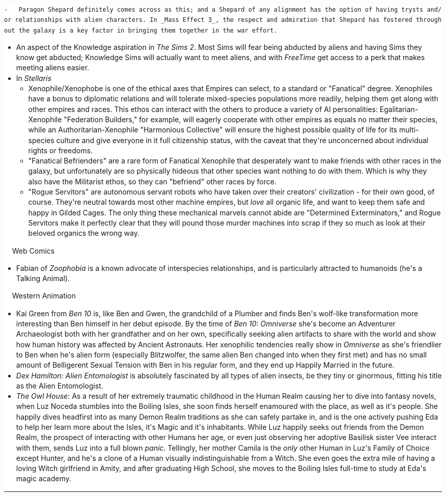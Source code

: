     -   Paragon Shepard definitely comes across as this; and a Shepard of any alignment has the option of having trysts and/or relationships with alien characters. In _Mass Effect 3_, the respect and admiration that Shepard has fostered throughout the galaxy is a key factor in bringing them together in the war effort.
-   An aspect of the Knowledge aspiration in _The Sims 2_. Most Sims will fear being abducted by aliens and having Sims they know get abducted; Knowledge Sims will actually want to meet aliens, and with _FreeTime_ get access to a perk that makes meeting aliens easier.
-   In _Stellaris_
    -   Xenophile/Xenophobe is one of the ethical axes that Empires can select, to a standard or "Fanatical" degree. Xenophiles have a bonus to diplomatic relations and will tolerate mixed-species populations more readily, helping them get along with other empires and races. This ethos can interact with the others to produce a variety of AI personalities: Egalitarian-Xenophile "Federation Builders," for example, will eagerly cooperate with other empires as equals no matter their species, while an Authoritarian-Xenophile "Harmonious Collective" will ensure the highest possible quality of life for its multi-species culture and give everyone in it full citizenship status, with the caveat that they're unconcerned about individual rights or freedoms.
    -   "Fanatical Befrienders" are a rare form of Fanatical Xenophile that desperately want to make friends with other races in the galaxy, but unfortunately are so physically hideous that other species want nothing to do with them. Which is why they also have the Militarist ethos, so they can "befriend" other races by force.
    -   "Rogue Servitors" are autonomous servant robots who have taken over their creators' civilization - for their own good, of course. They're neutral towards most other machine empires, but _love_ all organic life, and want to keep them safe and happy in Gilded Cages. The only thing these mechanical marvels cannot abide are "Determined Exterminators," and Rogue Servitors make it perfectly clear that they will pound those murder machines into scrap if they so much as look at their beloved organics the wrong way.

    Web Comics 

-   Fabian of _Zoophobia_ is a known advocate of interspecies relationships, and is particularly attracted to humanoids (he's a Talking Animal).

    Western Animation 

-   Kai Green from _Ben 10_ is, like Ben and Gwen, the grandchild of a Plumber and finds Ben's wolf-like transformation more interesting than Ben himself in her debut episode. By the time of _Ben 10: Omniverse_ she's become an Adventurer Archaeologist both with her grandfather and on her own, specifically seeking alien artifacts to share with the world and show how human history was affected by Ancient Astronauts. Her xenophilic tendencies really show in _Omniverse_ as she's friendlier to Ben when he's alien form (especially Blitzwolfer, the same alien Ben changed into when they first met) and has no small amount of Belligerent Sexual Tension with Ben in his regular form, and they end up Happily Married in the future.
-   _Dex Hamilton: Alien Entomologist_ is absolutely fascinated by all types of alien insects, be they tiny or ginormous, fitting his title as the Alien Entomologist.
-   _The Owl House_: As a result of her extremely traumatic childhood in the Human Realm causing her to dive into fantasy novels, when Luz Noceda stumbles into the Boiling Isles, she soon finds herself enamoured with the place, as well as it's people. She happily dives headfirst into as many Demon Realm traditions as she can safely partake in, and is the one actively pushing Eda to help her learn more about the Isles, it's Magic and it's inhabitants. While Luz happily seeks out friends from the Demon Realm, the prospect of interacting with other Humans her age, or even just observing her adoptive Basilisk sister Vee interact with them, sends Luz into a full blown _panic_. Tellingly, her mother Camila is the _only_ other Human in Luz's Family of Choice except Hunter, and he's a clone of a Human visually indistinguishable from a Witch. She even goes the extra mile of having a loving Witch girlfriend in Amity, and after graduating High School, she moves to the Boiling Isles full-time to study at Eda's magic academy.

___